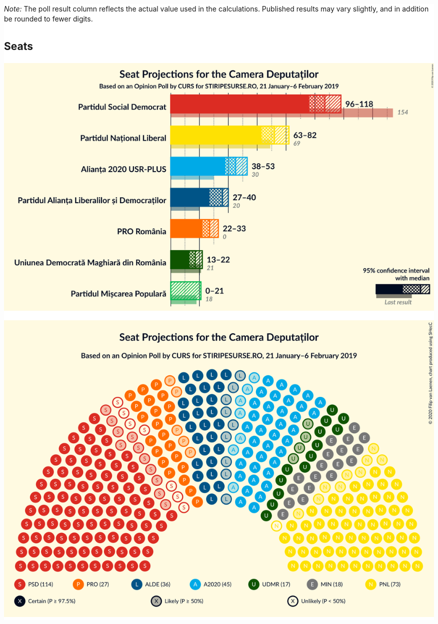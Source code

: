 *Note:* The poll result column reflects the actual value used in the calculations. Published results may vary slightly, and in addition be rounded to fewer digits.

## Seats

![Graph with seats not yet produced](2019-02-06-CURS-seats.png "Seats")

![Graph with seating plan not yet produced](2019-02-06-CURS-seating-plan.png "Seating Plan")
